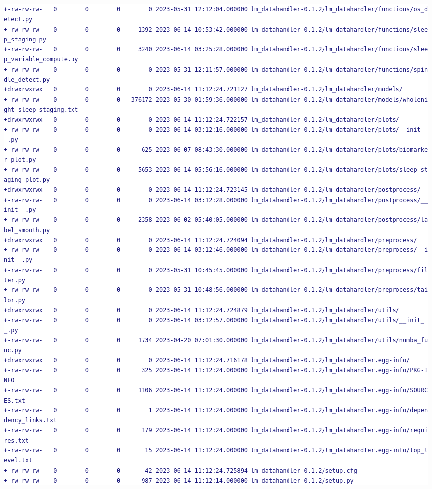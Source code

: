 ```diff
+-rw-rw-rw-   0        0        0        0 2023-05-31 12:12:04.000000 lm_datahandler-0.1.2/lm_datahandler/functions/os_detect.py
+-rw-rw-rw-   0        0        0     1392 2023-06-14 10:53:42.000000 lm_datahandler-0.1.2/lm_datahandler/functions/sleep_staging.py
+-rw-rw-rw-   0        0        0     3240 2023-06-14 03:25:28.000000 lm_datahandler-0.1.2/lm_datahandler/functions/sleep_variable_compute.py
+-rw-rw-rw-   0        0        0        0 2023-05-31 12:11:57.000000 lm_datahandler-0.1.2/lm_datahandler/functions/spindle_detect.py
+drwxrwxrwx   0        0        0        0 2023-06-14 11:12:24.721127 lm_datahandler-0.1.2/lm_datahandler/models/
+-rw-rw-rw-   0        0        0   376172 2023-05-30 01:59:36.000000 lm_datahandler-0.1.2/lm_datahandler/models/wholenight_sleep_staging.txt
+drwxrwxrwx   0        0        0        0 2023-06-14 11:12:24.722157 lm_datahandler-0.1.2/lm_datahandler/plots/
+-rw-rw-rw-   0        0        0        0 2023-06-14 03:12:16.000000 lm_datahandler-0.1.2/lm_datahandler/plots/__init__.py
+-rw-rw-rw-   0        0        0      625 2023-06-07 08:43:30.000000 lm_datahandler-0.1.2/lm_datahandler/plots/biomarker_plot.py
+-rw-rw-rw-   0        0        0     5653 2023-06-14 05:56:16.000000 lm_datahandler-0.1.2/lm_datahandler/plots/sleep_staging_plot.py
+drwxrwxrwx   0        0        0        0 2023-06-14 11:12:24.723145 lm_datahandler-0.1.2/lm_datahandler/postprocess/
+-rw-rw-rw-   0        0        0        0 2023-06-14 03:12:28.000000 lm_datahandler-0.1.2/lm_datahandler/postprocess/__init__.py
+-rw-rw-rw-   0        0        0     2358 2023-06-02 05:40:05.000000 lm_datahandler-0.1.2/lm_datahandler/postprocess/label_smooth.py
+drwxrwxrwx   0        0        0        0 2023-06-14 11:12:24.724094 lm_datahandler-0.1.2/lm_datahandler/preprocess/
+-rw-rw-rw-   0        0        0        0 2023-06-14 03:12:46.000000 lm_datahandler-0.1.2/lm_datahandler/preprocess/__init__.py
+-rw-rw-rw-   0        0        0        0 2023-05-31 10:45:45.000000 lm_datahandler-0.1.2/lm_datahandler/preprocess/filter.py
+-rw-rw-rw-   0        0        0        0 2023-05-31 10:48:56.000000 lm_datahandler-0.1.2/lm_datahandler/preprocess/tailor.py
+drwxrwxrwx   0        0        0        0 2023-06-14 11:12:24.724879 lm_datahandler-0.1.2/lm_datahandler/utils/
+-rw-rw-rw-   0        0        0        0 2023-06-14 03:12:57.000000 lm_datahandler-0.1.2/lm_datahandler/utils/__init__.py
+-rw-rw-rw-   0        0        0     1734 2023-04-20 07:01:30.000000 lm_datahandler-0.1.2/lm_datahandler/utils/numba_func.py
+drwxrwxrwx   0        0        0        0 2023-06-14 11:12:24.716178 lm_datahandler-0.1.2/lm_datahandler.egg-info/
+-rw-rw-rw-   0        0        0      325 2023-06-14 11:12:24.000000 lm_datahandler-0.1.2/lm_datahandler.egg-info/PKG-INFO
+-rw-rw-rw-   0        0        0     1106 2023-06-14 11:12:24.000000 lm_datahandler-0.1.2/lm_datahandler.egg-info/SOURCES.txt
+-rw-rw-rw-   0        0        0        1 2023-06-14 11:12:24.000000 lm_datahandler-0.1.2/lm_datahandler.egg-info/dependency_links.txt
+-rw-rw-rw-   0        0        0      179 2023-06-14 11:12:24.000000 lm_datahandler-0.1.2/lm_datahandler.egg-info/requires.txt
+-rw-rw-rw-   0        0        0       15 2023-06-14 11:12:24.000000 lm_datahandler-0.1.2/lm_datahandler.egg-info/top_level.txt
+-rw-rw-rw-   0        0        0       42 2023-06-14 11:12:24.725894 lm_datahandler-0.1.2/setup.cfg
+-rw-rw-rw-   0        0        0      987 2023-06-14 11:12:14.000000 lm_datahandler-0.1.2/setup.py
```
